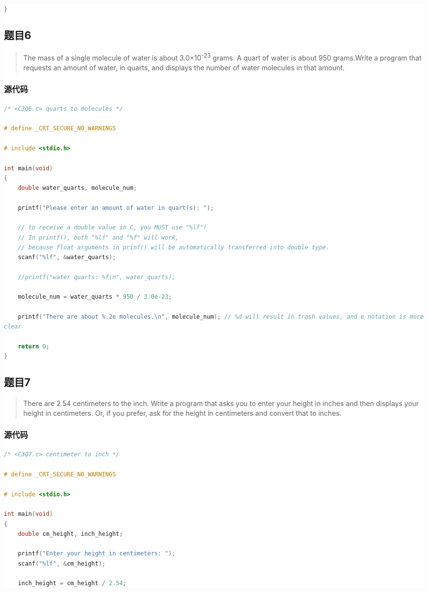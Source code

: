 ```C
}
```

## 题目6

>The mass of a single molecule of water is about 3.0×10<sup>-23</sup> grams. A quart of water is about 950 grams.Write a program that requests an amount of water, in quarts, and displays the number of water molecules in that amount.

### 源代码

```C
/* <C3Q6.c> quarts to molecules */

# define _CRT_SECURE_NO_WARNINGS

# include <stdio.h>

int main(void)
{
	double water_quarts, molecule_num;
	
	printf("Please enter an amount of water in quart(s): ");

	// to receive a double value in C, you MUST use "%lf"! 
	// In printf(), both "%lf" and "%f" will work, 
	// because float arguments in prinf() will be automatically transferred into double type.
	scanf("%lf", &water_quarts); 

	//printf("water quarts: %f\n", water_quarts);

	molecule_num = water_quarts * 950 / 3.0e-23;

	printf("There are about %.2e molecules.\n", molecule_num); // %d will result in trash values, and e notation is more clear

	return 0;
}
```

## 题目7
>There are 2.54 centimeters to the inch. Write a program that asks you to enter your height in inches and then displays your height in centimeters. Or, if you prefer, ask for the height in centimeters and convert that to inches.

### 源代码

```C
/* <C3Q7.c> centimeter to inch */

# define _CRT_SECURE_NO_WARNINGS

# include <stdio.h>

int main(void)
{
	double cm_height, inch_height;

	printf("Enter your height in centimeters: ");
	scanf("%lf", &cm_height);
	
	inch_height = cm_height / 2.54;

```